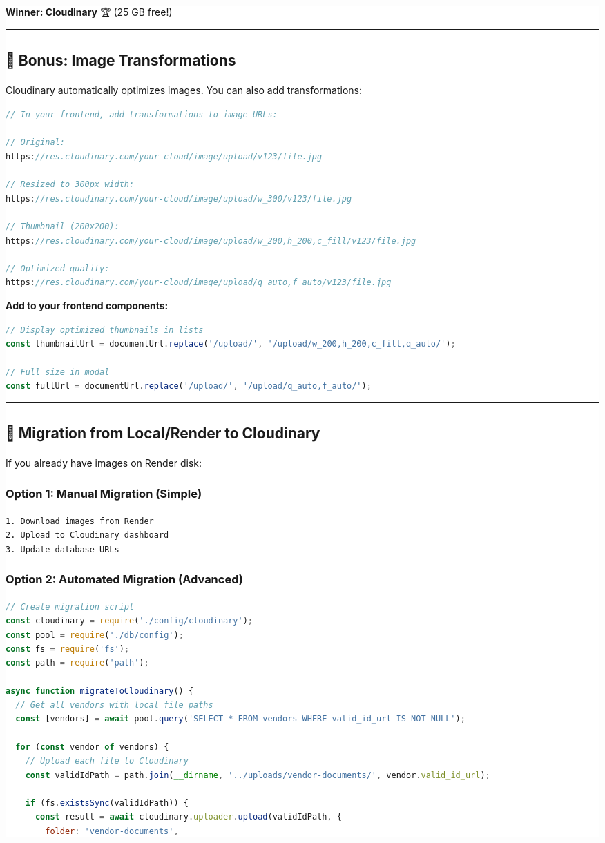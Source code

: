 **Winner: Cloudinary** 🏆 (25 GB free!)

---

## 🎨 Bonus: Image Transformations

Cloudinary automatically optimizes images. You can also add transformations:

```javascript
// In your frontend, add transformations to image URLs:

// Original:
https://res.cloudinary.com/your-cloud/image/upload/v123/file.jpg

// Resized to 300px width:
https://res.cloudinary.com/your-cloud/image/upload/w_300/v123/file.jpg

// Thumbnail (200x200):
https://res.cloudinary.com/your-cloud/image/upload/w_200,h_200,c_fill/v123/file.jpg

// Optimized quality:
https://res.cloudinary.com/your-cloud/image/upload/q_auto,f_auto/v123/file.jpg
```

**Add to your frontend components:**
```javascript
// Display optimized thumbnails in lists
const thumbnailUrl = documentUrl.replace('/upload/', '/upload/w_200,h_200,c_fill,q_auto/');

// Full size in modal
const fullUrl = documentUrl.replace('/upload/', '/upload/q_auto,f_auto/');
```

---

## 🔄 Migration from Local/Render to Cloudinary

If you already have images on Render disk:

### Option 1: Manual Migration (Simple)
```
1. Download images from Render
2. Upload to Cloudinary dashboard
3. Update database URLs
```

### Option 2: Automated Migration (Advanced)
```javascript
// Create migration script
const cloudinary = require('./config/cloudinary');
const pool = require('./db/config');
const fs = require('fs');
const path = require('path');

async function migrateToCloudinary() {
  // Get all vendors with local file paths
  const [vendors] = await pool.query('SELECT * FROM vendors WHERE valid_id_url IS NOT NULL');
  
  for (const vendor of vendors) {
    // Upload each file to Cloudinary
    const validIdPath = path.join(__dirname, '../uploads/vendor-documents/', vendor.valid_id_url);
    
    if (fs.existsSync(validIdPath)) {
      const result = await cloudinary.uploader.upload(validIdPath, {
        folder: 'vendor-documents',
```